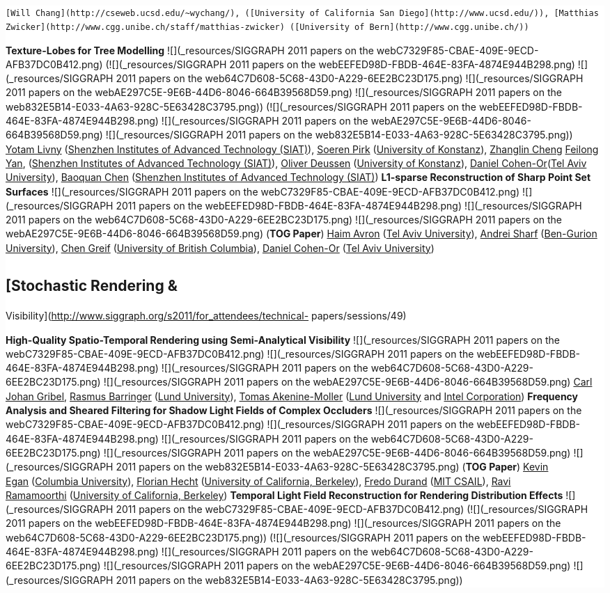     [Will Chang](http://cseweb.ucsd.edu/~wychang/), ([University of California San Diego](http://www.ucsd.edu/)), [Matthias Zwicker](http://www.cgg.unibe.ch/staff/matthias-zwicker) ([University of Bern](http://www.cgg.unibe.ch/))
**Texture-Lobes for Tree Modelling** ![](_resources/SIGGRAPH 2011 papers on the webC7329F85-CBAE-409E-9ECD-AFB37DC0B412.png) (![](_resources/SIGGRAPH 2011 papers on the webEEFED98D-FBDB-464E-83FA-4874E944B298.png) ![](_resources/SIGGRAPH 2011 papers on the web64C7D608-5C68-43D0-A229-6EE2BC23D175.png) ![](_resources/SIGGRAPH 2011 papers on the webAE297C5E-9E6B-44D6-8046-664B39568D59.png) ![](_resources/SIGGRAPH 2011 papers on the web832E5B14-E033-4A63-928C-5E63428C3795.png)) (![](_resources/SIGGRAPH 2011 papers on the webEEFED98D-FBDB-464E-83FA-4874E944B298.png) ![](_resources/SIGGRAPH 2011 papers on the webAE297C5E-9E6B-44D6-8046-664B39568D59.png) ![](_resources/SIGGRAPH 2011 papers on the web832E5B14-E033-4A63-928C-5E63428C3795.png))
    [Yotam Livny](http://www.cs.bgu.ac.il/faculty/person/livnyy.html) ([Shenzhen Institutes of Advanced Technology (SIAT)](http://english.siat.cas.cn/)), [Soeren Pirk](http://graphics.uni-konstanz.de/mitarbeiter/pirk.php) ([University of Konstanz](http://www.uni-konstanz.de/)), [Zhanglin Cheng](http://web.siat.ac.cn/~zhanglin) [Feilong Yan](http://web.siat.ac.cn/~feilong/), ([Shenzhen Institutes of Advanced Technology (SIAT)](http://english.siat.cas.cn/)), [Oliver Deussen](http://graphics.uni-konstanz.de/mitarbeiter/deussen.php) ([University of Konstanz](http://www.uni-konstanz.de/)), [Daniel Cohen-Or](http://www.math.tau.ac.il/~dcor/)([Tel Aviv University](http://www.tau.ac.il/)), [Baoquan Chen](http://web.siat.ac.cn/~baoquan/) ([Shenzhen Institutes of Advanced Technology (SIAT)](http://english.siat.cas.cn/))
**L1-sparse Reconstruction of Sharp Point Set Surfaces** ![](_resources/SIGGRAPH 2011 papers on the webC7329F85-CBAE-409E-9ECD-AFB37DC0B412.png) ![](_resources/SIGGRAPH 2011 papers on the webEEFED98D-FBDB-464E-83FA-4874E944B298.png) ![](_resources/SIGGRAPH 2011 papers on the web64C7D608-5C68-43D0-A229-6EE2BC23D175.png) ![](_resources/SIGGRAPH 2011 papers on the webAE297C5E-9E6B-44D6-8046-664B39568D59.png) (**TOG Paper**)
    [Haim Avron](http://www.cs.tau.ac.il/~haima/) ([Tel Aviv University](http://www.tau.ac.il/)), [Andrei Sharf](http://www.cs.bgu.ac.il/~asharf/) ([Ben-Gurion University](http://web.bgu.ac.il/Eng/Home/)), [Chen Greif](http://www.cs.ubc.ca/~greif/) ([University of British Columbia](http://www.ubc.ca/)), [Daniel Cohen-Or](http://www.math.tau.ac.il/~dcor/) ([Tel Aviv University](http://www.tau.ac.il/))

## [Stochastic Rendering &
Visibility](http://www.siggraph.org/s2011/for_attendees/technical-
papers/sessions/49)

**High-Quality Spatio-Temporal Rendering using Semi-Analytical Visibility** ![](_resources/SIGGRAPH 2011 papers on the webC7329F85-CBAE-409E-9ECD-AFB37DC0B412.png) ![](_resources/SIGGRAPH 2011 papers on the webEEFED98D-FBDB-464E-83FA-4874E944B298.png) ![](_resources/SIGGRAPH 2011 papers on the web64C7D608-5C68-43D0-A229-6EE2BC23D175.png) ![](_resources/SIGGRAPH 2011 papers on the webAE297C5E-9E6B-44D6-8046-664B39568D59.png)
    [Carl Johan Gribel](http://cs.lth.se/cjgribel/), [Rasmus Barringer](http://fileadmin.cs.lth.se/cs/Personal/Rasmus_Barringer/) ([Lund University](http://www.lunduniversity.lu.se/)), [Tomas Akenine-Moller](http://cs.lth.se/tomas_akenine-moller/) ([Lund University](http://www.lunduniversity.lu.se/) and [Intel Corporation](http://www.intel.com/))
**Frequency Analysis and Sheared Filtering for Shadow Light Fields of Complex Occluders** ![](_resources/SIGGRAPH 2011 papers on the webC7329F85-CBAE-409E-9ECD-AFB37DC0B412.png) ![](_resources/SIGGRAPH 2011 papers on the webEEFED98D-FBDB-464E-83FA-4874E944B298.png) ![](_resources/SIGGRAPH 2011 papers on the web64C7D608-5C68-43D0-A229-6EE2BC23D175.png) ![](_resources/SIGGRAPH 2011 papers on the webAE297C5E-9E6B-44D6-8046-664B39568D59.png) ![](_resources/SIGGRAPH 2011 papers on the web832E5B14-E033-4A63-928C-5E63428C3795.png) (**TOG Paper**)
    [Kevin Egan](http://www.cs.columbia.edu/~ktegan/) ([Columbia University](http://www.cs.columbia.edu/cg/)), [Florian Hecht](http://www.eecs.berkeley.edu/~fhecht/) ([University of California, Berkeley](http://www.berkeley.edu/)), [Fredo Durand](http://people.csail.mit.edu/fredo/) ([MIT CSAIL](http://www.csail.mit.edu/)), [Ravi Ramamoorthi](http://www.cs.berkeley.edu/~ravir/) ([University of California, Berkeley](http://www.berkeley.edu/))
**Temporal Light Field Reconstruction for Rendering Distribution Effects** ![](_resources/SIGGRAPH 2011 papers on the webC7329F85-CBAE-409E-9ECD-AFB37DC0B412.png) (![](_resources/SIGGRAPH 2011 papers on the webEEFED98D-FBDB-464E-83FA-4874E944B298.png) ![](_resources/SIGGRAPH 2011 papers on the web64C7D608-5C68-43D0-A229-6EE2BC23D175.png)) (![](_resources/SIGGRAPH 2011 papers on the webEEFED98D-FBDB-464E-83FA-4874E944B298.png) ![](_resources/SIGGRAPH 2011 papers on the web64C7D608-5C68-43D0-A229-6EE2BC23D175.png) ![](_resources/SIGGRAPH 2011 papers on the webAE297C5E-9E6B-44D6-8046-664B39568D59.png) ![](_resources/SIGGRAPH 2011 papers on the web832E5B14-E033-4A63-928C-5E63428C3795.png))